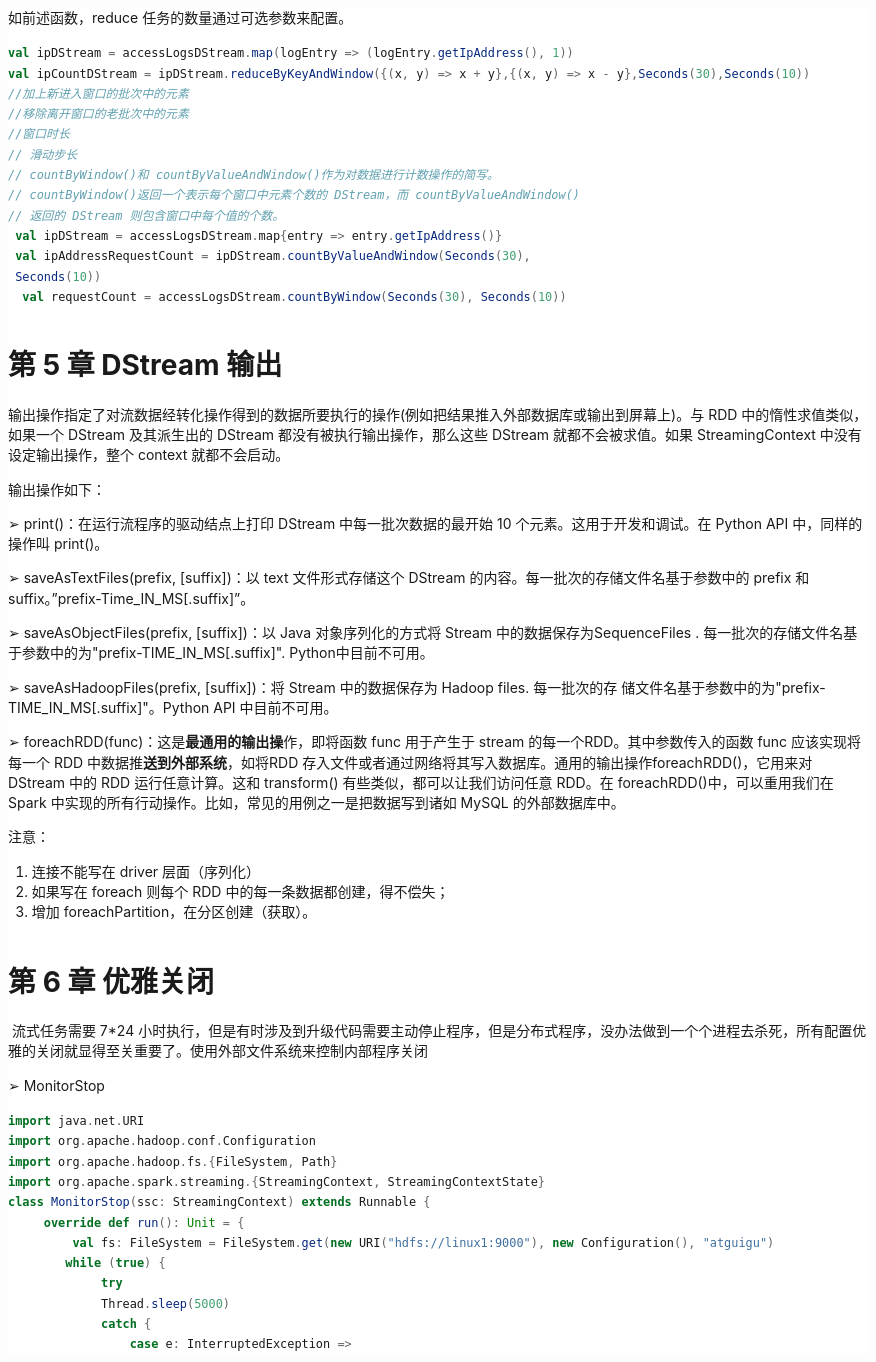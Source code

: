  如前述函数，reduce 任务的数量通过可选参数来配置。

 ```scala
 val ipDStream = accessLogsDStream.map(logEntry => (logEntry.getIpAddress(), 1))
 val ipCountDStream = ipDStream.reduceByKeyAndWindow({(x, y) => x + y},{(x, y) => x - y},Seconds(30),Seconds(10))
 //加上新进入窗口的批次中的元素 
 //移除离开窗口的老批次中的元素 
 //窗口时长
 // 滑动步长
 // countByWindow()和 countByValueAndWindow()作为对数据进行计数操作的简写。
 // countByWindow()返回一个表示每个窗口中元素个数的 DStream，而 countByValueAndWindow()
 // 返回的 DStream 则包含窗口中每个值的个数。
  val ipDStream = accessLogsDStream.map{entry => entry.getIpAddress()}
  val ipAddressRequestCount = ipDStream.countByValueAndWindow(Seconds(30), 
  Seconds(10)) 
   val requestCount = accessLogsDStream.countByWindow(Seconds(30), Seconds(10))
 ```

# 第 5 章 DStream 输出

 ​	输出操作指定了对流数据经转化操作得到的数据所要执行的操作(例如把结果推入外部数据库或输出到屏幕上)。与 RDD 中的惰性求值类似，如果一个 DStream 及其派生出的 DStream 都没有被执行输出操作，那么这些 DStream 就都不会被求值。如果 StreamingContext 中没有设定输出操作，整个 context 就都不会启动。

 输出操作如下：

➢ print()：在运行流程序的驱动结点上打印 DStream 中每一批次数据的最开始 10 个元素。这用于开发和调试。在 Python API 中，同样的操作叫 print()。

➢ saveAsTextFiles(prefix, [suffix])：以 text 文件形式存储这个 DStream 的内容。每一批次的存储文件名基于参数中的 prefix 和 suffix。”prefix-Time_IN_MS[.suffix]”。

➢ saveAsObjectFiles(prefix, [suffix])：以 Java 对象序列化的方式将 Stream 中的数据保存为SequenceFiles . 每一批次的存储文件名基于参数中的为"prefix-TIME_IN_MS[.suffix]". Python中目前不可用。

➢ saveAsHadoopFiles(prefix, [suffix])：将 Stream 中的数据保存为 Hadoop files. 每一批次的存
 储文件名基于参数中的为"prefix-TIME_IN_MS[.suffix]"。Python API 中目前不可用。

➢ foreachRDD(func)：这是**最通用的输出操**作，即将函数 func 用于产生于 stream 的每一个RDD。其中参数传入的函数 func 应该实现将每一个 RDD 中数据推**送到外部系统**，如将RDD 存入文件或者通过网络将其写入数据库。通用的输出操作foreachRDD()，它用来对 DStream 中的 RDD 运行任意计算。这和 transform() 有些类似，都可以让我们访问任意 RDD。在 foreachRDD()中，可以重用我们在 Spark 中实现的所有行动操作。比如，常见的用例之一是把数据写到诸如 MySQL 的外部数据库中。

 注意：

 1) 连接不能写在 driver 层面（序列化） 
 2) 如果写在 foreach 则每个 RDD 中的每一条数据都创建，得不偿失； 
 3) 增加 foreachPartition，在分区创建（获取）。 



# 第 6 章 优雅关闭

 ​	流式任务需要 7*24 小时执行，但是有时涉及到升级代码需要主动停止程序，但是分布式程序，没办法做到一个个进程去杀死，所有配置优雅的关闭就显得至关重要了。使用外部文件系统来控制内部程序关闭
 
 ➢ MonitorStop

 ```scala
 import java.net.URI
 import org.apache.hadoop.conf.Configuration
 import org.apache.hadoop.fs.{FileSystem, Path}
 import org.apache.spark.streaming.{StreamingContext, StreamingContextState}
 class MonitorStop(ssc: StreamingContext) extends Runnable {
      override def run(): Unit = {
          val fs: FileSystem = FileSystem.get(new URI("hdfs://linux1:9000"), new Configuration(), "atguigu")
         while (true) {
              try
              Thread.sleep(5000)
              catch {
                  case e: InterruptedException =>
 ```